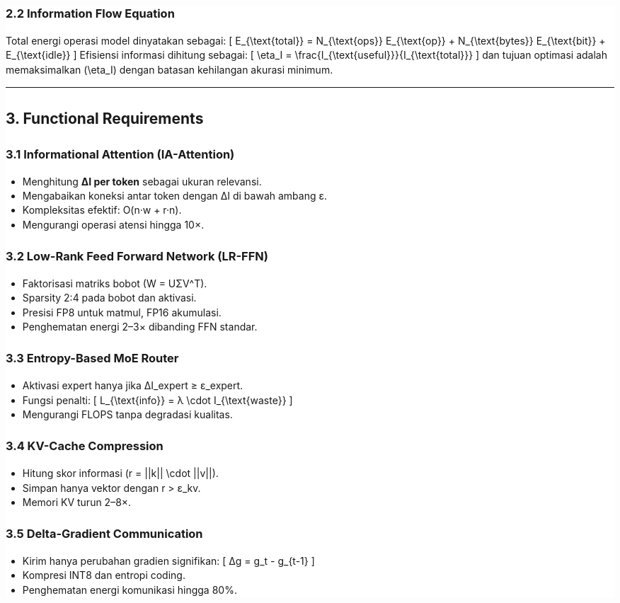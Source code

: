 ### 2.2 Information Flow Equation

Total energi operasi model dinyatakan sebagai:
[
E_{\text{total}} = N_{\text{ops}} E_{\text{op}} + N_{\text{bytes}} E_{\text{bit}} + E_{\text{idle}}
]
Efisiensi informasi dihitung sebagai:
[
\eta_I = \frac{I_{\text{useful}}}{I_{\text{total}}}
]
dan tujuan optimasi adalah memaksimalkan (\eta_I) dengan batasan kehilangan akurasi minimum.

---

## 3. Functional Requirements

### 3.1 Informational Attention (IA-Attention)

* Menghitung **ΔI per token** sebagai ukuran relevansi.
* Mengabaikan koneksi antar token dengan ΔI di bawah ambang ε.
* Kompleksitas efektif: O(n·w + r·n).
* Mengurangi operasi atensi hingga 10×.

### 3.2 Low-Rank Feed Forward Network (LR-FFN)

* Faktorisasi matriks bobot (W = UΣV^T).
* Sparsity 2:4 pada bobot dan aktivasi.
* Presisi FP8 untuk matmul, FP16 akumulasi.
* Penghematan energi 2–3× dibanding FFN standar.

### 3.3 Entropy-Based MoE Router

* Aktivasi expert hanya jika ΔI_expert ≥ ε_expert.
* Fungsi penalti:
  [
  L_{\text{info}} = λ \cdot I_{\text{waste}}
  ]
* Mengurangi FLOPS tanpa degradasi kualitas.

### 3.4 KV-Cache Compression

* Hitung skor informasi (r = ||k|| \cdot ||v||).
* Simpan hanya vektor dengan r > ε_kv.
* Memori KV turun 2–8×.

### 3.5 Delta-Gradient Communication

* Kirim hanya perubahan gradien signifikan:
  [
  Δg = g_t - g_{t-1}
  ]
* Kompresi INT8 dan entropi coding.
* Penghematan energi komunikasi hingga 80%.
